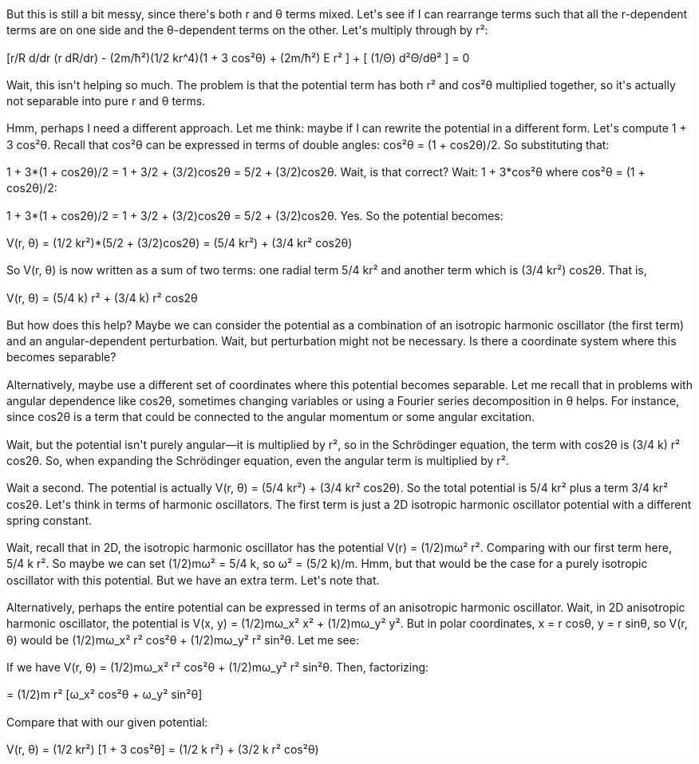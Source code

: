 But this is still a bit messy, since there's both r and θ terms mixed. Let's see if I can rearrange terms such that all the r-dependent terms are on one side and the θ-dependent terms on the other. Let's multiply through by r²:

[r/R d/dr (r dR/dr) - (2m/ħ²)(1/2 kr^4)(1 + 3 cos²θ) + (2m/ħ²) E r² ] + [ (1/Θ) d²Θ/dθ² ] = 0

Wait, this isn't helping so much. The problem is that the potential term has both r² and cos²θ multiplied together, so it's actually not separable into pure r and θ terms.

Hmm, perhaps I need a different approach. Let me think: maybe if I can rewrite the potential in a different form. Let's compute 1 + 3 cos²θ. Recall that cos²θ can be expressed in terms of double angles: cos²θ = (1 + cos2θ)/2. So substituting that:

1 + 3*(1 + cos2θ)/2 = 1 + 3/2 + (3/2)cos2θ = 5/2 + (3/2)cos2θ. Wait, is that correct? Wait: 1 + 3*cos²θ where cos²θ = (1 + cos2θ)/2:

1 + 3*(1 + cos2θ)/2 = 1 + 3/2 + (3/2)cos2θ = 5/2 + (3/2)cos2θ. Yes. So the potential becomes:

V(r, θ) = (1/2 kr²)*(5/2 + (3/2)cos2θ) = (5/4 kr²) + (3/4 kr² cos2θ)

So V(r, θ) is now written as a sum of two terms: one radial term 5/4 kr² and another term which is (3/4 kr²) cos2θ. That is,

V(r, θ) = (5/4 k) r² + (3/4 k) r² cos2θ

But how does this help? Maybe we can consider the potential as a combination of an isotropic harmonic oscillator (the first term) and an angular-dependent perturbation. Wait, but perturbation might not be necessary. Is there a coordinate system where this becomes separable?

Alternatively, maybe use a different set of coordinates where this potential becomes separable. Let me recall that in problems with angular dependence like cos2θ, sometimes changing variables or using a Fourier series decomposition in θ helps. For instance, since cos2θ is a term that could be connected to the angular momentum or some angular excitation.

Wait, but the potential isn't purely angular—it is multiplied by r², so in the Schrödinger equation, the term with cos2θ is (3/4 k) r² cos2θ. So, when expanding the Schrödinger equation, even the angular term is multiplied by r².

Wait a second. The potential is actually V(r, θ) = (5/4 kr²) + (3/4 kr² cos2θ). So the total potential is 5/4 kr² plus a term 3/4 kr² cos2θ. Let's think in terms of harmonic oscillators. The first term is just a 2D isotropic harmonic oscillator potential with a different spring constant.

Wait, recall that in 2D, the isotropic harmonic oscillator has the potential V(r) = (1/2)mω² r². Comparing with our first term here, 5/4 k r². So maybe we can set (1/2)mω² = 5/4 k, so ω² = (5/2 k)/m. Hmm, but that would be the case for a purely isotropic oscillator with this potential. But we have an extra term. Let's note that.

Alternatively, perhaps the entire potential can be expressed in terms of an anisotropic harmonic oscillator. Wait, in 2D anisotropic harmonic oscillator, the potential is V(x, y) = (1/2)mω_x² x² + (1/2)mω_y² y². But in polar coordinates, x = r cosθ, y = r sinθ, so V(r, θ) would be (1/2)mω_x² r² cos²θ + (1/2)mω_y² r² sin²θ. Let me see:

If we have V(r, θ) = (1/2)mω_x² r² cos²θ + (1/2)mω_y² r² sin²θ. Then, factorizing:

= (1/2)m r² [ω_x² cos²θ + ω_y² sin²θ]

Compare that with our given potential:

V(r, θ) = (1/2 kr²) [1 + 3 cos²θ] = (1/2 k r²) + (3/2 k r² cos²θ)
